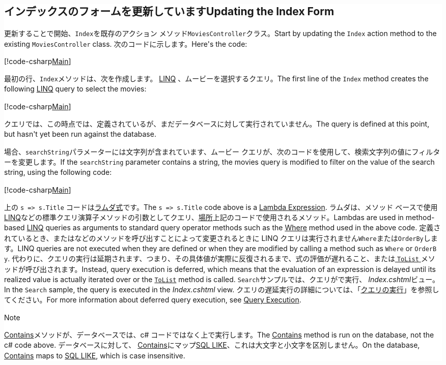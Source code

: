 ## <a name="updating-the-index-form"></a><span data-ttu-id="87436-123">インデックスのフォームを更新しています</span><span class="sxs-lookup"><span data-stu-id="87436-123">Updating the Index Form</span></span>

<span data-ttu-id="87436-124">更新することで開始、`Index`を既存のアクション メソッド`MoviesController`クラス。</span><span class="sxs-lookup"><span data-stu-id="87436-124">Start by updating the `Index` action method to the existing `MoviesController` class.</span></span> <span data-ttu-id="87436-125">次のコードに示します。</span><span class="sxs-lookup"><span data-stu-id="87436-125">Here's the code:</span></span>

[!code-csharp[Main](adding-search/samples/sample1.cs?highlight=1,6-9)]

<span data-ttu-id="87436-126">最初の行、`Index`メソッドは、次を作成します。 [LINQ](https://msdn.microsoft.com/library/bb397926.aspx) 、ムービーを選択するクエリ。</span><span class="sxs-lookup"><span data-stu-id="87436-126">The first line of the `Index` method creates the following [LINQ](https://msdn.microsoft.com/library/bb397926.aspx) query to select the movies:</span></span>

[!code-csharp[Main](adding-search/samples/sample2.cs)]

<span data-ttu-id="87436-127">クエリでは、この時点では、定義されているが、まだデータベースに対して実行されていません。</span><span class="sxs-lookup"><span data-stu-id="87436-127">The query is defined at this point, but hasn't yet been run against the database.</span></span>

<span data-ttu-id="87436-128">場合、`searchString`パラメーターには文字列が含まれています、ムービー クエリが、次のコードを使用して、検索文字列の値にフィルターを変更します。</span><span class="sxs-lookup"><span data-stu-id="87436-128">If the `searchString` parameter contains a string, the movies query is modified to filter on the value of the search string, using the following code:</span></span>

[!code-csharp[Main](adding-search/samples/sample3.cs)]

<span data-ttu-id="87436-129">上の `s => s.Title` コードは[ラムダ式](https://msdn.microsoft.com/library/bb397687.aspx)です。</span><span class="sxs-lookup"><span data-stu-id="87436-129">The `s => s.Title` code above is a [Lambda Expression](https://msdn.microsoft.com/library/bb397687.aspx).</span></span> <span data-ttu-id="87436-130">ラムダは、メソッド ベースで使用[LINQ](https://msdn.microsoft.com/library/bb397926.aspx)などの標準クエリ演算子メソッドの引数としてクエリ、[場所](https://msdn.microsoft.com/library/system.linq.enumerable.where.aspx)上記のコードで使用されるメソッド。</span><span class="sxs-lookup"><span data-stu-id="87436-130">Lambdas are used in method-based [LINQ](https://msdn.microsoft.com/library/bb397926.aspx) queries as arguments to standard query operator methods such as the [Where](https://msdn.microsoft.com/library/system.linq.enumerable.where.aspx) method used in the above code.</span></span> <span data-ttu-id="87436-131">定義されているとき、またはなどのメソッドを呼び出すことによって変更されるときに LINQ クエリは実行されません`Where`または`OrderBy`します。</span><span class="sxs-lookup"><span data-stu-id="87436-131">LINQ queries are not executed when they are defined or when they are modified by calling a method such as `Where` or `OrderBy`.</span></span> <span data-ttu-id="87436-132">代わりに、クエリの実行は延期されます、つまり、その具体値が実際に反復されるまで、式の評価が遅れること、または[ `ToList` ](https://msdn.microsoft.com/library/bb342261.aspx)メソッドが呼び出されます。</span><span class="sxs-lookup"><span data-stu-id="87436-132">Instead, query execution is deferred, which means that the evaluation of an expression is delayed until its realized value is actually iterated over or the [`ToList`](https://msdn.microsoft.com/library/bb342261.aspx) method is called.</span></span> <span data-ttu-id="87436-133">`Search`サンプルでは、クエリがで実行、 *Index.cshtml*ビュー。</span><span class="sxs-lookup"><span data-stu-id="87436-133">In the `Search` sample, the query is executed in the *Index.cshtml* view.</span></span> <span data-ttu-id="87436-134">クエリの遅延実行の詳細については、「[クエリの実行](https://msdn.microsoft.com/library/bb738633.aspx)」を参照してください。</span><span class="sxs-lookup"><span data-stu-id="87436-134">For more information about deferred query execution, see [Query Execution](https://msdn.microsoft.com/library/bb738633.aspx).</span></span>

> [!NOTE]
> <span data-ttu-id="87436-135">[Contains](https://msdn.microsoft.com/library/bb155125.aspx)メソッドが、データベースでは、c# コードではなく上で実行します。</span><span class="sxs-lookup"><span data-stu-id="87436-135">The [Contains](https://msdn.microsoft.com/library/bb155125.aspx) method is run on the database, not the c# code above.</span></span> <span data-ttu-id="87436-136">データベースに対して、 [Contains](https://msdn.microsoft.com/library/bb155125.aspx)にマップ[SQL LIKE](https://msdn.microsoft.com/library/ms179859.aspx)、これは大文字と小文字を区別しません。</span><span class="sxs-lookup"><span data-stu-id="87436-136">On the database, [Contains](https://msdn.microsoft.com/library/bb155125.aspx) maps to [SQL LIKE](https://msdn.microsoft.com/library/ms179859.aspx), which is case insensitive.</span></span>

